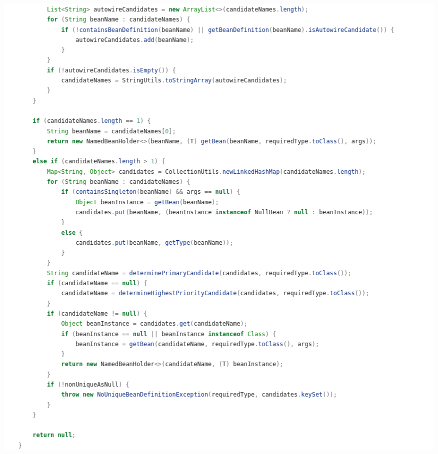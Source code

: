 ```java
			List<String> autowireCandidates = new ArrayList<>(candidateNames.length);
			for (String beanName : candidateNames) {
				if (!containsBeanDefinition(beanName) || getBeanDefinition(beanName).isAutowireCandidate()) {
					autowireCandidates.add(beanName);
				}
			}
			if (!autowireCandidates.isEmpty()) {
				candidateNames = StringUtils.toStringArray(autowireCandidates);
			}
		}

		if (candidateNames.length == 1) {
			String beanName = candidateNames[0];
			return new NamedBeanHolder<>(beanName, (T) getBean(beanName, requiredType.toClass(), args));
		}
		else if (candidateNames.length > 1) {
			Map<String, Object> candidates = CollectionUtils.newLinkedHashMap(candidateNames.length);
			for (String beanName : candidateNames) {
				if (containsSingleton(beanName) && args == null) {
					Object beanInstance = getBean(beanName);
					candidates.put(beanName, (beanInstance instanceof NullBean ? null : beanInstance));
				}
				else {
					candidates.put(beanName, getType(beanName));
				}
			}
			String candidateName = determinePrimaryCandidate(candidates, requiredType.toClass());
			if (candidateName == null) {
				candidateName = determineHighestPriorityCandidate(candidates, requiredType.toClass());
			}
			if (candidateName != null) {
				Object beanInstance = candidates.get(candidateName);
				if (beanInstance == null || beanInstance instanceof Class) {
					beanInstance = getBean(candidateName, requiredType.toClass(), args);
				}
				return new NamedBeanHolder<>(candidateName, (T) beanInstance);
			}
			if (!nonUniqueAsNull) {
				throw new NoUniqueBeanDefinitionException(requiredType, candidates.keySet());
			}
		}

		return null;
	}
```
